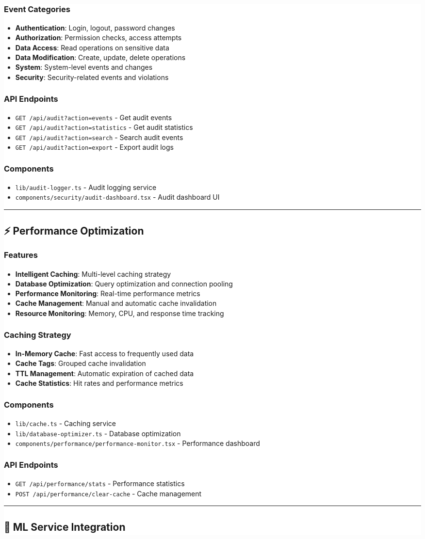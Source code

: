 ### Event Categories
- **Authentication**: Login, logout, password changes
- **Authorization**: Permission checks, access attempts
- **Data Access**: Read operations on sensitive data
- **Data Modification**: Create, update, delete operations
- **System**: System-level events and changes
- **Security**: Security-related events and violations

### API Endpoints
- `GET /api/audit?action=events` - Get audit events
- `GET /api/audit?action=statistics` - Get audit statistics
- `GET /api/audit?action=search` - Search audit events
- `GET /api/audit?action=export` - Export audit logs

### Components
- `lib/audit-logger.ts` - Audit logging service
- `components/security/audit-dashboard.tsx` - Audit dashboard UI

---

## ⚡ Performance Optimization

### Features
- **Intelligent Caching**: Multi-level caching strategy
- **Database Optimization**: Query optimization and connection pooling
- **Performance Monitoring**: Real-time performance metrics
- **Cache Management**: Manual and automatic cache invalidation
- **Resource Monitoring**: Memory, CPU, and response time tracking

### Caching Strategy
- **In-Memory Cache**: Fast access to frequently used data
- **Cache Tags**: Grouped cache invalidation
- **TTL Management**: Automatic expiration of cached data
- **Cache Statistics**: Hit rates and performance metrics

### Components
- `lib/cache.ts` - Caching service
- `lib/database-optimizer.ts` - Database optimization
- `components/performance/performance-monitor.tsx` - Performance dashboard

### API Endpoints
- `GET /api/performance/stats` - Performance statistics
- `POST /api/performance/clear-cache` - Cache management

---

## 🤖 ML Service Integration

